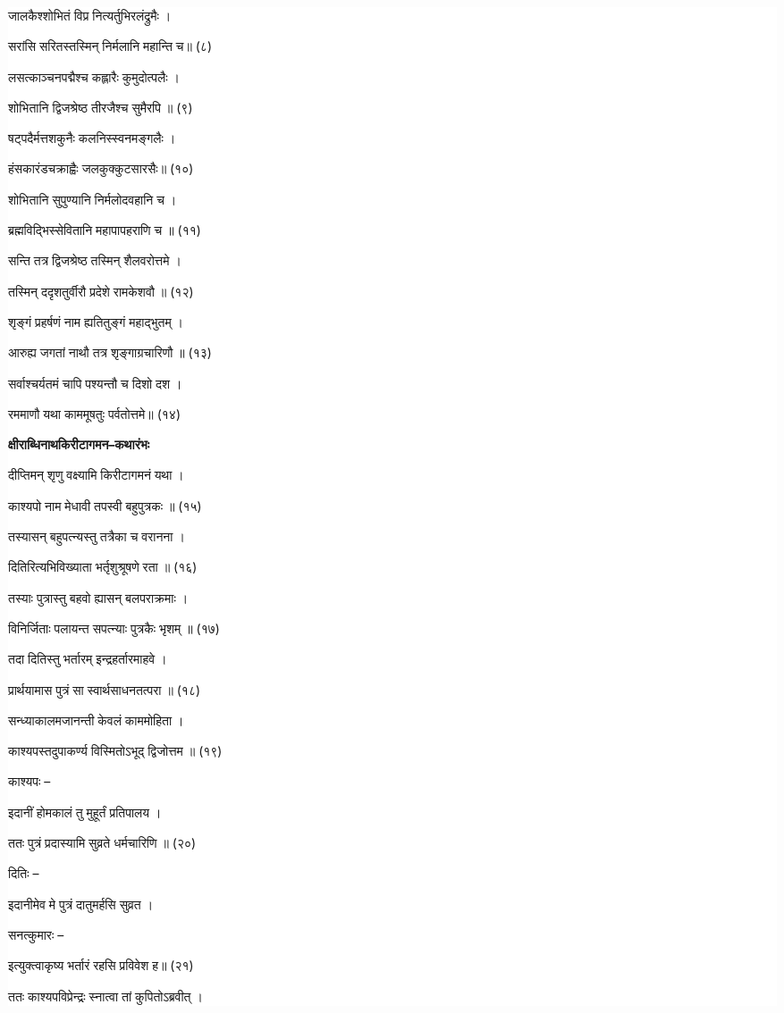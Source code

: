 जालकैश्शोभितं विप्र नित्यर्तुभिरलंद्रुमैः ।

सरांसि सरितस्तस्मिन् निर्मलानि महान्ति च॥ (८)

लसत्काञ्चनपद्मैश्च कह्लारैः कुमुदोत्पलैः ।

शोभितानि द्विजश्रेष्ठ तीरजैश्च सुमैरपि ॥ (९)

षट्पदैर्मत्तशकुनैः कलनिस्स्वनमङ्गलैः ।

हंसकारंडचक्राह्वैः जलकुक्कुटसारसैः॥ (१०)

शोभितानि सुपुण्यानि निर्मलोदवहानि च ।

ब्रह्मविद्भिस्सेवितानि महापापहराणि च ॥ (११)

सन्ति तत्र द्विजश्रेष्ठ तस्मिन् शैलवरोत्तमे ।

तस्मिन् ददृशतुर्वीरौ प्रदेशे रामकेशवौ ॥ (१२)

शृङ्गं प्रहर्षणं नाम ह्यतितुङ्गं महाद्भुतम् ।

आरुह्य जगतां नाथौ तत्र शृङ्गाग्रचारिणौ ॥ (१३)

सर्वाश्चर्यतमं चापि पश्यन्तौ च दिशो दश ।

रममाणौ यथा काममूषतुः पर्वतोत्तमे॥ (१४)

**क्षीराब्धिनाथकिरीटागमन–कथारंभः**

दीप्तिमन् शृणु वक्ष्यामि किरीटागमनं यथा ।

काश्यपो नाम मेधावी तपस्वी बहुपुत्रकः ॥ (१५)

तस्यासन् बहुपत्न्यस्तु तत्रैका च वरानना ।

दितिरित्यभिविख्याता भर्तृशुश्रूषणे रता ॥ (१६)

तस्याः पुत्रास्तु बहवो ह्यासन् बलपराक्रमाः ।

विनिर्जिताः पलायन्त सपत्न्याः पुत्रकैः भृशम् ॥ (१७)

तदा दितिस्तु भर्तारम् इन्द्रहर्तारमाहवे ।

प्रार्थयामास पुत्रं सा स्वार्थसाधनतत्परा ॥ (१८)

सन्ध्याकालमजानन्ती केवलं काममोहिता ।

काश्यपस्तदुपाकर्ण्य विस्मितोऽभूद् द्विजोत्तम ॥ (१९)

काश्यपः –

इदानीं होमकालं तु मुहूर्तं प्रतिपालय ।

ततः पुत्रं प्रदास्यामि सुव्रते धर्मचारिणि ॥ (२०)

दितिः –

इदानीमेव मे पुत्रं दातुमर्हसि सुव्रत ।

सनत्कुमारः –

इत्युक्त्वाकृष्य भर्तारं रहसि प्रविवेश ह॥ (२१)

ततः काश्यपविप्रेन्द्रः स्नात्वा तां कुपितोऽब्रवीत् ।
